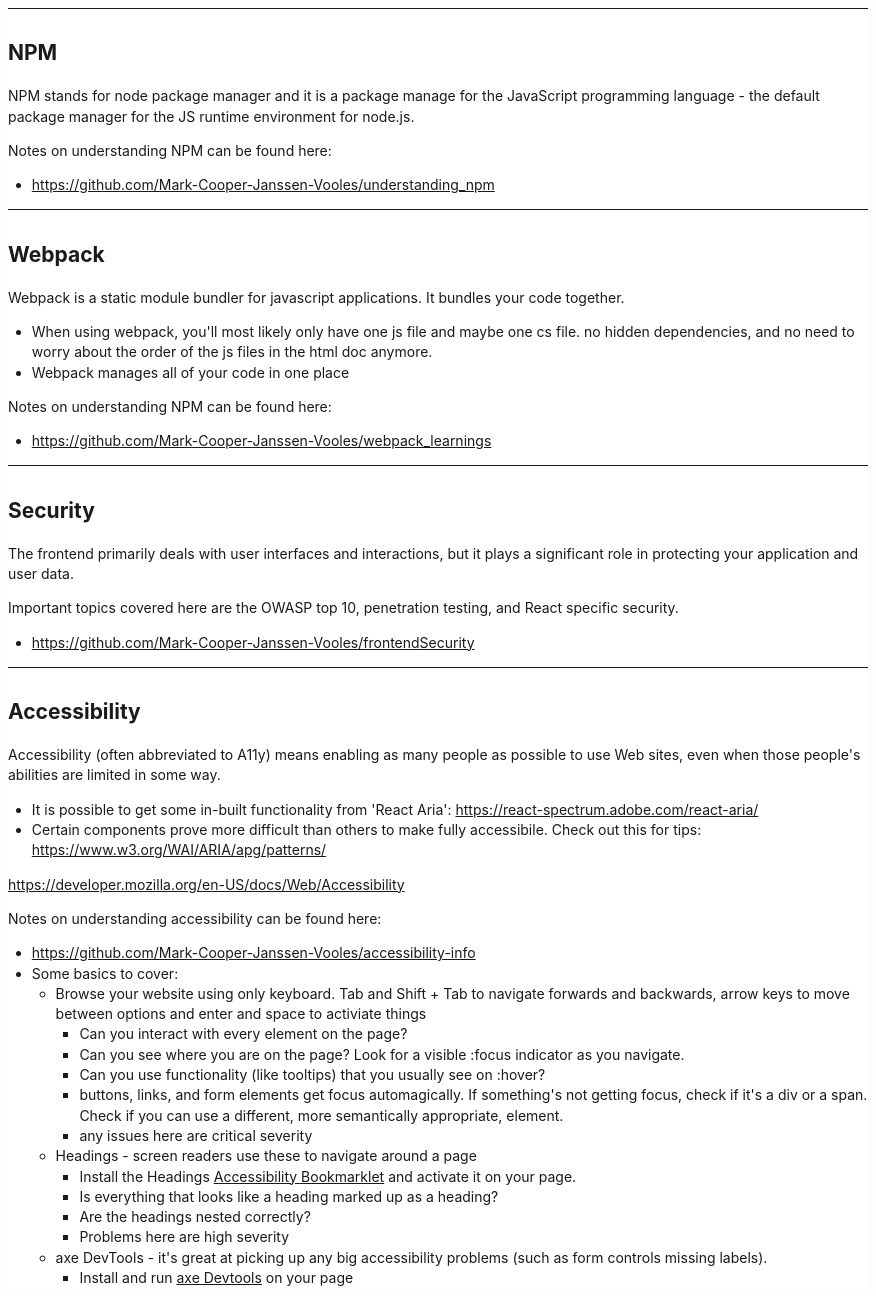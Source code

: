 
---
## NPM
NPM stands for node package manager and it is a package manage for the JavaScript programming language - the default package manager for the JS runtime environment for node.js.

Notes on understanding NPM can be found here: 
- https://github.com/Mark-Cooper-Janssen-Vooles/understanding_npm


---
## Webpack
Webpack is a static module bundler for javascript applications. It bundles your code together.
- When using webpack, you'll most likely only have one js file and maybe one cs file. no hidden dependencies, and no need to worry about the order of the js files in the html doc anymore. 
- Webpack manages all of your code in one place 

Notes on understanding NPM can be found here: 
- https://github.com/Mark-Cooper-Janssen-Vooles/webpack_learnings

---

## Security 
The frontend primarily deals with user interfaces and interactions, but it plays a significant role in protecting your application and user data.

Important topics covered here are the OWASP top 10, penetration testing, and React specific security.
- https://github.com/Mark-Cooper-Janssen-Vooles/frontendSecurity

---
## Accessibility
Accessibility (often abbreviated to A11y) means enabling as many people as possible to use Web sites, even when those people's abilities are limited in some way.
- It is possible to get some in-built functionality from 'React Aria': https://react-spectrum.adobe.com/react-aria/
- Certain components prove more difficult than others to make fully accessibile. Check out this for tips: https://www.w3.org/WAI/ARIA/apg/patterns/


https://developer.mozilla.org/en-US/docs/Web/Accessibility

Notes on understanding accessibility can be found here: 
- https://github.com/Mark-Cooper-Janssen-Vooles/accessibility-info 
- Some basics to cover:
  - Browse your website using only keyboard. Tab and Shift + Tab to navigate forwards and backwards, arrow keys to move between options and enter and space to activiate things 
    - Can you interact with every element on the page?
    - Can you see where you are on the page? Look for a visible :focus indicator as you navigate.
    - Can you use functionality (like tooltips) that you usually see on :hover?
    - buttons, links, and form elements get focus automagically. If something's not getting focus, check if it's a div or a span. Check if you can use a different, more semantically appropriate, element.
    - any issues here are critical severity
  - Headings - screen readers use these to navigate around a page
    - Install the Headings [Accessibility Bookmarklet](https://accessibility-bookmarklets.org/install.html) and activate it on your page.
    - Is everything that looks like a heading marked up as a heading?
    - Are the headings nested correctly?
    - Problems here are high severity
  - axe DevTools - it's great at picking up any big accessibility problems (such as form controls missing labels).
    - Install and run [axe Devtools](https://www.deque.com/axe/browser-extensions/) on your page
